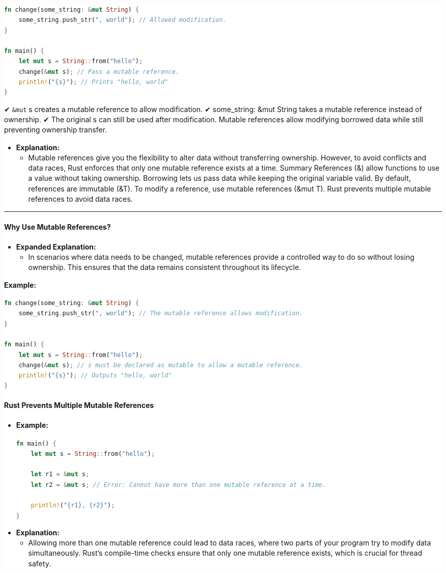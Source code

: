 ```rust
fn change(some_string: &mut String) {
    some_string.push_str(", world"); // Allowed modification.
}

fn main() {
    let mut s = String::from("hello");
    change(&mut s); // Pass a mutable reference.
    println!("{s}"); // Prints "hello, world"
}
```
✔ `&mut` s creates a mutable reference to allow modification.
✔ some_string: &mut String takes a mutable reference instead of ownership.
✔ The original s can still be used after modification.
 Mutable references allow modifying borrowed data while still preventing ownership transfer.

- **Explanation:**  
  - Mutable references give you the flexibility to alter data without transferring ownership. However, to avoid conflicts and data races, Rust enforces that only one mutable reference exists at a time.
 Summary
References (&) allow functions to use a value without taking ownership.
Borrowing lets us pass data while keeping the original variable valid.
By default, references are immutable (&T).
To modify a reference, use mutable references (&mut T).
Rust prevents multiple mutable references to avoid data races.

---

#### Why Use Mutable References?
- **Expanded Explanation:**  
  - In scenarios where data needs to be changed, mutable references provide a controlled way to do so without losing ownership. This ensures that the data remains consistent throughout its lifecycle.

**Example:**
```rust
fn change(some_string: &mut String) {
    some_string.push_str(", world"); // The mutable reference allows modification.
}

fn main() {
    let mut s = String::from("hello");
    change(&mut s); // s must be declared as mutable to allow a mutable reference.
    println!("{s}"); // Outputs "hello, world"
}
```

#### Rust Prevents Multiple Mutable References
- **Example:**
  ```rust
  fn main() {
      let mut s = String::from("hello");

      let r1 = &mut s; 
      let r2 = &mut s; // Error: Cannot have more than one mutable reference at a time.
      
      println!("{r1}, {r2}");
  }
  ```
- **Explanation:**  
  - Allowing more than one mutable reference could lead to data races, where two parts of your program try to modify data simultaneously. Rust’s compile-time checks ensure that only one mutable reference exists, which is crucial for thread safety.
